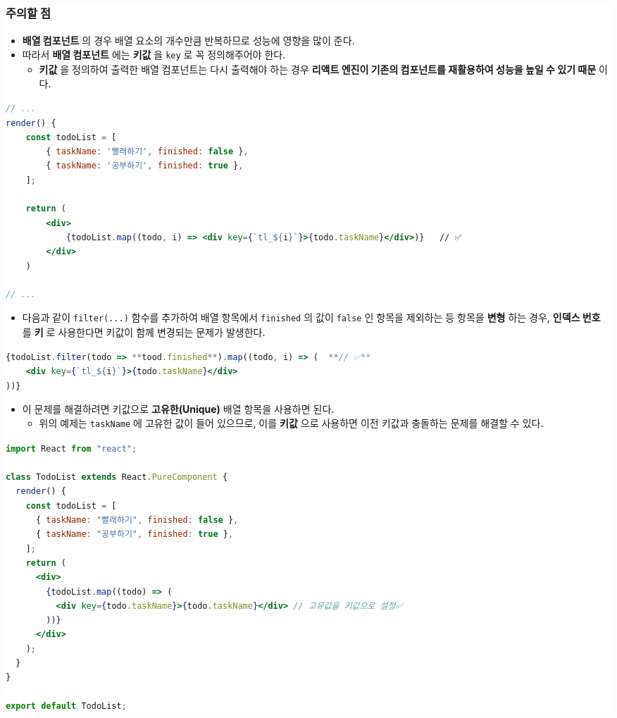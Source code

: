 ### 주의할 점

- **배열 컴포넌트** 의 경우 배열 요소의 개수만큼 반복하므로 성능에 영향을 많이 준다.
- 따라서 **배열 컴포넌트** 에는 **키값** 을 `key` 로 꼭 정의해주어야 한다.
  - **키값** 을 정의하여 출력한 배열 컴포넌트는 다시 출력해야 하는 경우 **리액트 엔진이 기존의 컴포넌트를 재활용하여 성능을 높일 수 있기 때문** 이다.

```jsx
// ...
render() {
	const todoList = [
		{ taskName: '빨래하기', finished: false },
		{ taskName: '공부하기', finished: true },
	];

	return (
		<div>
			{todoList.map((todo, i) => <div key={`tl_${i}`}>{todo.taskName}</div>)}   // ✅
		</div>
	)

// ...
```

- 다음과 같이 `filter(...)` 함수를 추가하여 배열 항목에서 `finished` 의 값이 `false` 인 항목을 제외하는 등 항목을 **변형** 하는 경우, **인덱스 번호** 를 **키** 로 사용한다면 키값이 함께 변경되는 문제가 발생한다.

```jsx
{todoList.filter(todo => **tood.finished**).map((todo, i) => (  **// ✅**
	<div key={`tl_${i}`}>{todo.taskName}</div>
))}
```

- 이 문제를 해결하려면 키값으로 **고유한(Unique)** 배열 항목을 사용하면 된다.
  - 위의 예제는 `taskName` 에 고유한 값이 들어 있으므로, 이를 **키값** 으로 사용하면 이전 키값과 충돌하는 문제를 해결할 수 있다.

```jsx
import React from "react";

class TodoList extends React.PureComponent {
  render() {
    const todoList = [
      { taskName: "빨래하기", finished: false },
      { taskName: "공부하기", finished: true },
    ];
    return (
      <div>
        {todoList.map((todo) => (
          <div key={todo.taskName}>{todo.taskName}</div> // 고유값을 키값으로 설정✅
        ))}
      </div>
    );
  }
}

export default TodoList;
```
